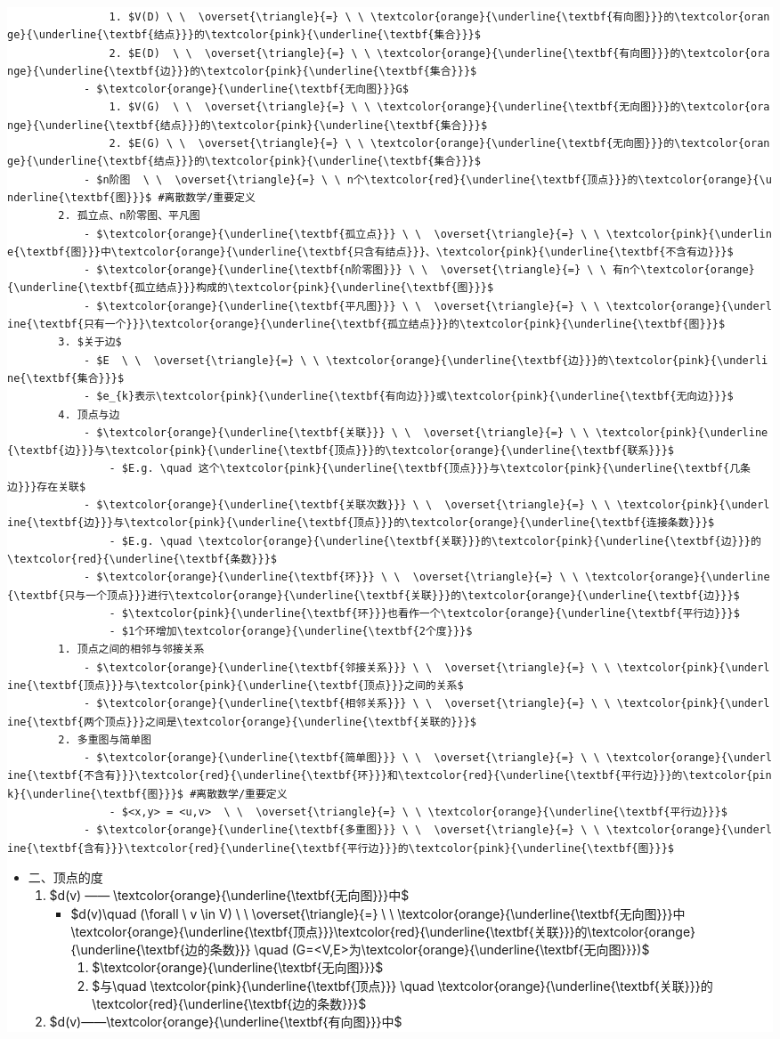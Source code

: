 					1. $V(D) \ \  \overset{\triangle}{=} \ \ \textcolor{orange}{\underline{\textbf{有向图}}}的\textcolor{orange}{\underline{\textbf{结点}}}的\textcolor{pink}{\underline{\textbf{集合}}}$
					2. $E(D)  \ \  \overset{\triangle}{=} \ \ \textcolor{orange}{\underline{\textbf{有向图}}}的\textcolor{orange}{\underline{\textbf{边}}}的\textcolor{pink}{\underline{\textbf{集合}}}$
				- $\textcolor{orange}{\underline{\textbf{无向图}}}G$
					1. $V(G)  \ \  \overset{\triangle}{=} \ \ \textcolor{orange}{\underline{\textbf{无向图}}}的\textcolor{orange}{\underline{\textbf{结点}}}的\textcolor{pink}{\underline{\textbf{集合}}}$
					2. $E(G) \ \  \overset{\triangle}{=} \ \ \textcolor{orange}{\underline{\textbf{无向图}}}的\textcolor{orange}{\underline{\textbf{结点}}}的\textcolor{pink}{\underline{\textbf{集合}}}$
				- $n阶图  \ \  \overset{\triangle}{=} \ \ n个\textcolor{red}{\underline{\textbf{顶点}}}的\textcolor{orange}{\underline{\textbf{图}}}$ #离散数学/重要定义  
			2. 孤立点、n阶零图、平凡图
				- $\textcolor{orange}{\underline{\textbf{孤立点}}} \ \  \overset{\triangle}{=} \ \ \textcolor{pink}{\underline{\textbf{图}}}中\textcolor{orange}{\underline{\textbf{只含有结点}}}、\textcolor{pink}{\underline{\textbf{不含有边}}}$
				- $\textcolor{orange}{\underline{\textbf{n阶零图}}} \ \  \overset{\triangle}{=} \ \ 有n个\textcolor{orange}{\underline{\textbf{孤立结点}}}构成的\textcolor{pink}{\underline{\textbf{图}}}$
				- $\textcolor{orange}{\underline{\textbf{平凡图}}} \ \  \overset{\triangle}{=} \ \ \textcolor{orange}{\underline{\textbf{只有一个}}}\textcolor{orange}{\underline{\textbf{孤立结点}}}的\textcolor{pink}{\underline{\textbf{图}}}$
			3. $关于边$
				- $E  \ \  \overset{\triangle}{=} \ \ \textcolor{orange}{\underline{\textbf{边}}}的\textcolor{pink}{\underline{\textbf{集合}}}$
				- $e_{k}表示\textcolor{pink}{\underline{\textbf{有向边}}}或\textcolor{pink}{\underline{\textbf{无向边}}}$
			4. 顶点与边
				- $\textcolor{orange}{\underline{\textbf{关联}}} \ \  \overset{\triangle}{=} \ \ \textcolor{pink}{\underline{\textbf{边}}}与\textcolor{pink}{\underline{\textbf{顶点}}}的\textcolor{orange}{\underline{\textbf{联系}}}$
					- $E.g. \quad 这个\textcolor{pink}{\underline{\textbf{顶点}}}与\textcolor{pink}{\underline{\textbf{几条边}}}存在关联$
				- $\textcolor{orange}{\underline{\textbf{关联次数}}} \ \  \overset{\triangle}{=} \ \ \textcolor{pink}{\underline{\textbf{边}}}与\textcolor{pink}{\underline{\textbf{顶点}}}的\textcolor{orange}{\underline{\textbf{连接条数}}}$
					- $E.g. \quad \textcolor{orange}{\underline{\textbf{关联}}}的\textcolor{pink}{\underline{\textbf{边}}}的\textcolor{red}{\underline{\textbf{条数}}}$
				- $\textcolor{orange}{\underline{\textbf{环}}} \ \  \overset{\triangle}{=} \ \ \textcolor{orange}{\underline{\textbf{只与一个顶点}}}进行\textcolor{orange}{\underline{\textbf{关联}}}的\textcolor{orange}{\underline{\textbf{边}}}$
					- $\textcolor{pink}{\underline{\textbf{环}}}也看作一个\textcolor{orange}{\underline{\textbf{平行边}}}$
					- $1个环增加\textcolor{orange}{\underline{\textbf{2个度}}}$
			1. 顶点之间的相邻与邻接关系
				- $\textcolor{orange}{\underline{\textbf{邻接关系}}} \ \  \overset{\triangle}{=} \ \ \textcolor{pink}{\underline{\textbf{顶点}}}与\textcolor{pink}{\underline{\textbf{顶点}}}之间的关系$
				- $\textcolor{orange}{\underline{\textbf{相邻关系}}} \ \  \overset{\triangle}{=} \ \ \textcolor{pink}{\underline{\textbf{两个顶点}}}之间是\textcolor{orange}{\underline{\textbf{关联的}}}$
			2. 多重图与简单图
				- $\textcolor{orange}{\underline{\textbf{简单图}}} \ \  \overset{\triangle}{=} \ \ \textcolor{orange}{\underline{\textbf{不含有}}}\textcolor{red}{\underline{\textbf{环}}}和\textcolor{red}{\underline{\textbf{平行边}}}的\textcolor{pink}{\underline{\textbf{图}}}$ #离散数学/重要定义
					- $<x,y> = <u,v>  \ \  \overset{\triangle}{=} \ \ \textcolor{orange}{\underline{\textbf{平行边}}}$
				- $\textcolor{orange}{\underline{\textbf{多重图}}} \ \  \overset{\triangle}{=} \ \ \textcolor{orange}{\underline{\textbf{含有}}}\textcolor{red}{\underline{\textbf{平行边}}}的\textcolor{pink}{\underline{\textbf{图}}}$
- 二、顶点的度
	1. $d(v) —— \textcolor{orange}{\underline{\textbf{无向图}}}中$
		- $d(v)\quad (\forall \ v \in V) \ \  \overset{\triangle}{=} \ \ \textcolor{orange}{\underline{\textbf{无向图}}}中\textcolor{orange}{\underline{\textbf{顶点}}}\textcolor{red}{\underline{\textbf{关联}}}的\textcolor{orange}{\underline{\textbf{边的条数}}} \quad (G=<V,E>为\textcolor{orange}{\underline{\textbf{无向图}}})$
			1. $\textcolor{orange}{\underline{\textbf{无向图}}}$
			2. $与\quad \textcolor{pink}{\underline{\textbf{顶点}}} \quad \textcolor{orange}{\underline{\textbf{关联}}}的\textcolor{red}{\underline{\textbf{边的条数}}}$
	1. $d(v)——\textcolor{orange}{\underline{\textbf{有向图}}}中$